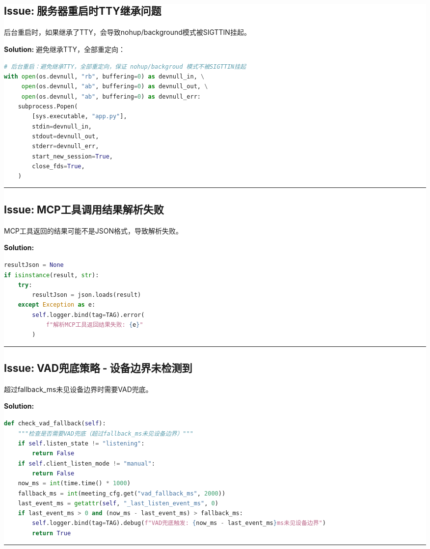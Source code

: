 
## Issue: 服务器重启时TTY继承问题
后台重启时，如果继承了TTY，会导致nohup/background模式被SIGTTIN挂起。

**Solution:**
避免继承TTY，全部重定向：
```python
# 后台重启：避免继承TTY，全部重定向，保证 nohup/backgroud 模式不被SIGTTIN挂起
with open(os.devnull, "rb", buffering=0) as devnull_in, \
     open(os.devnull, "ab", buffering=0) as devnull_out, \
     open(os.devnull, "ab", buffering=0) as devnull_err:
    subprocess.Popen(
        [sys.executable, "app.py"],
        stdin=devnull_in,
        stdout=devnull_out,
        stderr=devnull_err,
        start_new_session=True,
        close_fds=True,
    )
```

---

## Issue: MCP工具调用结果解析失败
MCP工具返回的结果可能不是JSON格式，导致解析失败。

**Solution:**
```python
resultJson = None
if isinstance(result, str):
    try:
        resultJson = json.loads(result)
    except Exception as e:
        self.logger.bind(tag=TAG).error(
            f"解析MCP工具返回结果失败: {e}"
        )
```

---

## Issue: VAD兜底策略 - 设备边界未检测到
超过fallback_ms未见设备边界时需要VAD兜底。

**Solution:**
```python
def check_vad_fallback(self):
    """检查是否需要VAD兜底（超过fallback_ms未见设备边界）"""
    if self.listen_state != "listening":
        return False
    if self.client_listen_mode != "manual":
        return False
    now_ms = int(time.time() * 1000)
    fallback_ms = int(meeting_cfg.get("vad_fallback_ms", 2000))
    last_event_ms = getattr(self, "_last_listen_event_ms", 0)
    if last_event_ms > 0 and (now_ms - last_event_ms) > fallback_ms:
        self.logger.bind(tag=TAG).debug(f"VAD兜底触发: {now_ms - last_event_ms}ms未见设备边界")
        return True
```

---